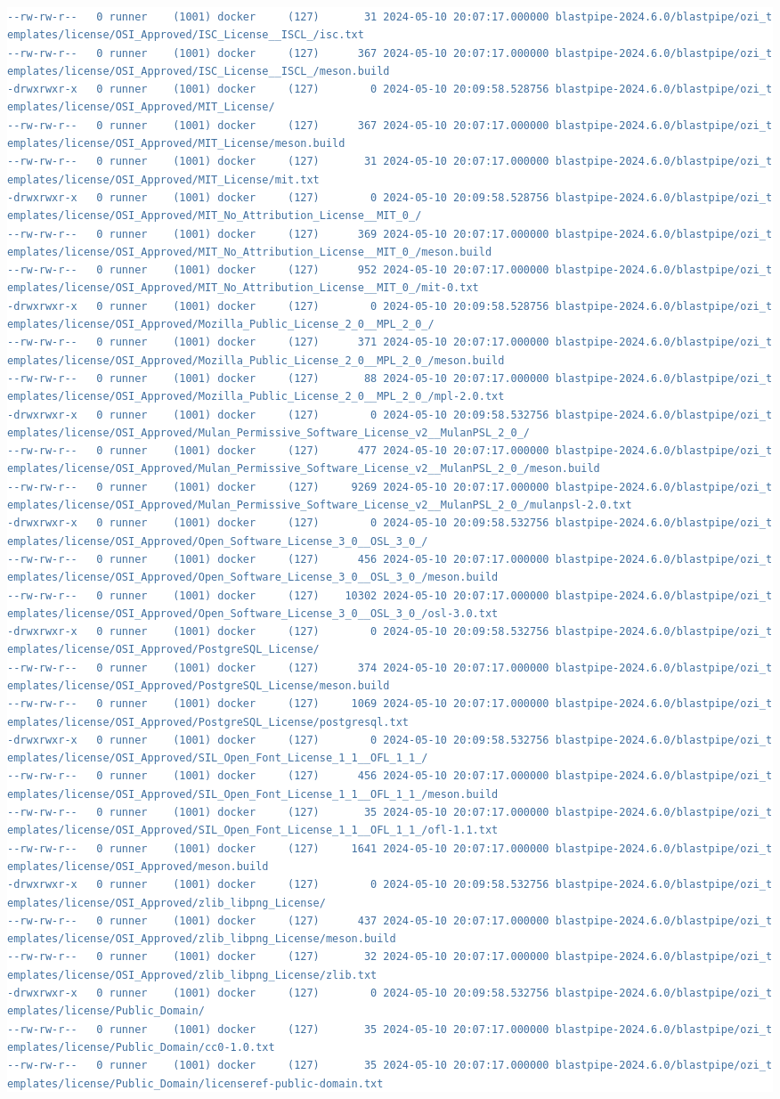 ```diff
--rw-rw-r--   0 runner    (1001) docker     (127)       31 2024-05-10 20:07:17.000000 blastpipe-2024.6.0/blastpipe/ozi_templates/license/OSI_Approved/ISC_License__ISCL_/isc.txt
--rw-rw-r--   0 runner    (1001) docker     (127)      367 2024-05-10 20:07:17.000000 blastpipe-2024.6.0/blastpipe/ozi_templates/license/OSI_Approved/ISC_License__ISCL_/meson.build
-drwxrwxr-x   0 runner    (1001) docker     (127)        0 2024-05-10 20:09:58.528756 blastpipe-2024.6.0/blastpipe/ozi_templates/license/OSI_Approved/MIT_License/
--rw-rw-r--   0 runner    (1001) docker     (127)      367 2024-05-10 20:07:17.000000 blastpipe-2024.6.0/blastpipe/ozi_templates/license/OSI_Approved/MIT_License/meson.build
--rw-rw-r--   0 runner    (1001) docker     (127)       31 2024-05-10 20:07:17.000000 blastpipe-2024.6.0/blastpipe/ozi_templates/license/OSI_Approved/MIT_License/mit.txt
-drwxrwxr-x   0 runner    (1001) docker     (127)        0 2024-05-10 20:09:58.528756 blastpipe-2024.6.0/blastpipe/ozi_templates/license/OSI_Approved/MIT_No_Attribution_License__MIT_0_/
--rw-rw-r--   0 runner    (1001) docker     (127)      369 2024-05-10 20:07:17.000000 blastpipe-2024.6.0/blastpipe/ozi_templates/license/OSI_Approved/MIT_No_Attribution_License__MIT_0_/meson.build
--rw-rw-r--   0 runner    (1001) docker     (127)      952 2024-05-10 20:07:17.000000 blastpipe-2024.6.0/blastpipe/ozi_templates/license/OSI_Approved/MIT_No_Attribution_License__MIT_0_/mit-0.txt
-drwxrwxr-x   0 runner    (1001) docker     (127)        0 2024-05-10 20:09:58.528756 blastpipe-2024.6.0/blastpipe/ozi_templates/license/OSI_Approved/Mozilla_Public_License_2_0__MPL_2_0_/
--rw-rw-r--   0 runner    (1001) docker     (127)      371 2024-05-10 20:07:17.000000 blastpipe-2024.6.0/blastpipe/ozi_templates/license/OSI_Approved/Mozilla_Public_License_2_0__MPL_2_0_/meson.build
--rw-rw-r--   0 runner    (1001) docker     (127)       88 2024-05-10 20:07:17.000000 blastpipe-2024.6.0/blastpipe/ozi_templates/license/OSI_Approved/Mozilla_Public_License_2_0__MPL_2_0_/mpl-2.0.txt
-drwxrwxr-x   0 runner    (1001) docker     (127)        0 2024-05-10 20:09:58.532756 blastpipe-2024.6.0/blastpipe/ozi_templates/license/OSI_Approved/Mulan_Permissive_Software_License_v2__MulanPSL_2_0_/
--rw-rw-r--   0 runner    (1001) docker     (127)      477 2024-05-10 20:07:17.000000 blastpipe-2024.6.0/blastpipe/ozi_templates/license/OSI_Approved/Mulan_Permissive_Software_License_v2__MulanPSL_2_0_/meson.build
--rw-rw-r--   0 runner    (1001) docker     (127)     9269 2024-05-10 20:07:17.000000 blastpipe-2024.6.0/blastpipe/ozi_templates/license/OSI_Approved/Mulan_Permissive_Software_License_v2__MulanPSL_2_0_/mulanpsl-2.0.txt
-drwxrwxr-x   0 runner    (1001) docker     (127)        0 2024-05-10 20:09:58.532756 blastpipe-2024.6.0/blastpipe/ozi_templates/license/OSI_Approved/Open_Software_License_3_0__OSL_3_0_/
--rw-rw-r--   0 runner    (1001) docker     (127)      456 2024-05-10 20:07:17.000000 blastpipe-2024.6.0/blastpipe/ozi_templates/license/OSI_Approved/Open_Software_License_3_0__OSL_3_0_/meson.build
--rw-rw-r--   0 runner    (1001) docker     (127)    10302 2024-05-10 20:07:17.000000 blastpipe-2024.6.0/blastpipe/ozi_templates/license/OSI_Approved/Open_Software_License_3_0__OSL_3_0_/osl-3.0.txt
-drwxrwxr-x   0 runner    (1001) docker     (127)        0 2024-05-10 20:09:58.532756 blastpipe-2024.6.0/blastpipe/ozi_templates/license/OSI_Approved/PostgreSQL_License/
--rw-rw-r--   0 runner    (1001) docker     (127)      374 2024-05-10 20:07:17.000000 blastpipe-2024.6.0/blastpipe/ozi_templates/license/OSI_Approved/PostgreSQL_License/meson.build
--rw-rw-r--   0 runner    (1001) docker     (127)     1069 2024-05-10 20:07:17.000000 blastpipe-2024.6.0/blastpipe/ozi_templates/license/OSI_Approved/PostgreSQL_License/postgresql.txt
-drwxrwxr-x   0 runner    (1001) docker     (127)        0 2024-05-10 20:09:58.532756 blastpipe-2024.6.0/blastpipe/ozi_templates/license/OSI_Approved/SIL_Open_Font_License_1_1__OFL_1_1_/
--rw-rw-r--   0 runner    (1001) docker     (127)      456 2024-05-10 20:07:17.000000 blastpipe-2024.6.0/blastpipe/ozi_templates/license/OSI_Approved/SIL_Open_Font_License_1_1__OFL_1_1_/meson.build
--rw-rw-r--   0 runner    (1001) docker     (127)       35 2024-05-10 20:07:17.000000 blastpipe-2024.6.0/blastpipe/ozi_templates/license/OSI_Approved/SIL_Open_Font_License_1_1__OFL_1_1_/ofl-1.1.txt
--rw-rw-r--   0 runner    (1001) docker     (127)     1641 2024-05-10 20:07:17.000000 blastpipe-2024.6.0/blastpipe/ozi_templates/license/OSI_Approved/meson.build
-drwxrwxr-x   0 runner    (1001) docker     (127)        0 2024-05-10 20:09:58.532756 blastpipe-2024.6.0/blastpipe/ozi_templates/license/OSI_Approved/zlib_libpng_License/
--rw-rw-r--   0 runner    (1001) docker     (127)      437 2024-05-10 20:07:17.000000 blastpipe-2024.6.0/blastpipe/ozi_templates/license/OSI_Approved/zlib_libpng_License/meson.build
--rw-rw-r--   0 runner    (1001) docker     (127)       32 2024-05-10 20:07:17.000000 blastpipe-2024.6.0/blastpipe/ozi_templates/license/OSI_Approved/zlib_libpng_License/zlib.txt
-drwxrwxr-x   0 runner    (1001) docker     (127)        0 2024-05-10 20:09:58.532756 blastpipe-2024.6.0/blastpipe/ozi_templates/license/Public_Domain/
--rw-rw-r--   0 runner    (1001) docker     (127)       35 2024-05-10 20:07:17.000000 blastpipe-2024.6.0/blastpipe/ozi_templates/license/Public_Domain/cc0-1.0.txt
--rw-rw-r--   0 runner    (1001) docker     (127)       35 2024-05-10 20:07:17.000000 blastpipe-2024.6.0/blastpipe/ozi_templates/license/Public_Domain/licenseref-public-domain.txt
```